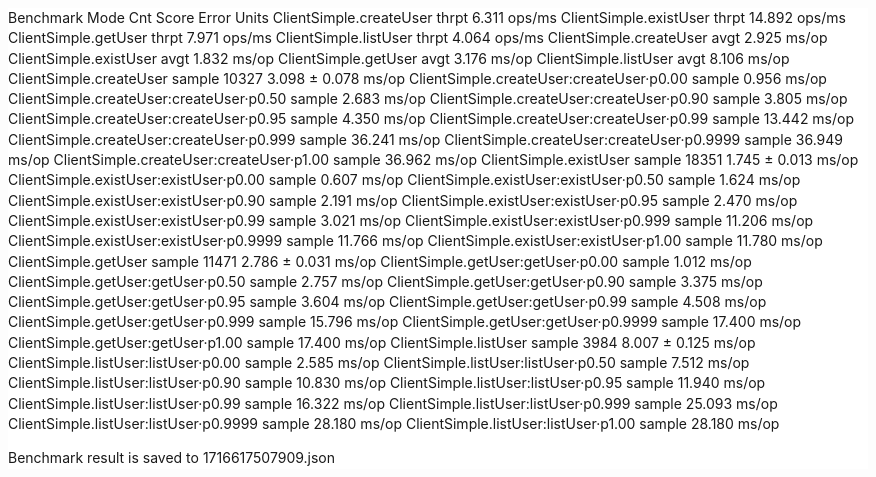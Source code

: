 Benchmark                                     Mode    Cnt   Score   Error   Units
ClientSimple.createUser                      thrpt          6.311          ops/ms
ClientSimple.existUser                       thrpt         14.892          ops/ms
ClientSimple.getUser                         thrpt          7.971          ops/ms
ClientSimple.listUser                        thrpt          4.064          ops/ms
ClientSimple.createUser                       avgt          2.925           ms/op
ClientSimple.existUser                        avgt          1.832           ms/op
ClientSimple.getUser                          avgt          3.176           ms/op
ClientSimple.listUser                         avgt          8.106           ms/op
ClientSimple.createUser                     sample  10327   3.098 ± 0.078   ms/op
ClientSimple.createUser:createUser·p0.00    sample          0.956           ms/op
ClientSimple.createUser:createUser·p0.50    sample          2.683           ms/op
ClientSimple.createUser:createUser·p0.90    sample          3.805           ms/op
ClientSimple.createUser:createUser·p0.95    sample          4.350           ms/op
ClientSimple.createUser:createUser·p0.99    sample         13.442           ms/op
ClientSimple.createUser:createUser·p0.999   sample         36.241           ms/op
ClientSimple.createUser:createUser·p0.9999  sample         36.949           ms/op
ClientSimple.createUser:createUser·p1.00    sample         36.962           ms/op
ClientSimple.existUser                      sample  18351   1.745 ± 0.013   ms/op
ClientSimple.existUser:existUser·p0.00      sample          0.607           ms/op
ClientSimple.existUser:existUser·p0.50      sample          1.624           ms/op
ClientSimple.existUser:existUser·p0.90      sample          2.191           ms/op
ClientSimple.existUser:existUser·p0.95      sample          2.470           ms/op
ClientSimple.existUser:existUser·p0.99      sample          3.021           ms/op
ClientSimple.existUser:existUser·p0.999     sample         11.206           ms/op
ClientSimple.existUser:existUser·p0.9999    sample         11.766           ms/op
ClientSimple.existUser:existUser·p1.00      sample         11.780           ms/op
ClientSimple.getUser                        sample  11471   2.786 ± 0.031   ms/op
ClientSimple.getUser:getUser·p0.00          sample          1.012           ms/op
ClientSimple.getUser:getUser·p0.50          sample          2.757           ms/op
ClientSimple.getUser:getUser·p0.90          sample          3.375           ms/op
ClientSimple.getUser:getUser·p0.95          sample          3.604           ms/op
ClientSimple.getUser:getUser·p0.99          sample          4.508           ms/op
ClientSimple.getUser:getUser·p0.999         sample         15.796           ms/op
ClientSimple.getUser:getUser·p0.9999        sample         17.400           ms/op
ClientSimple.getUser:getUser·p1.00          sample         17.400           ms/op
ClientSimple.listUser                       sample   3984   8.007 ± 0.125   ms/op
ClientSimple.listUser:listUser·p0.00        sample          2.585           ms/op
ClientSimple.listUser:listUser·p0.50        sample          7.512           ms/op
ClientSimple.listUser:listUser·p0.90        sample         10.830           ms/op
ClientSimple.listUser:listUser·p0.95        sample         11.940           ms/op
ClientSimple.listUser:listUser·p0.99        sample         16.322           ms/op
ClientSimple.listUser:listUser·p0.999       sample         25.093           ms/op
ClientSimple.listUser:listUser·p0.9999      sample         28.180           ms/op
ClientSimple.listUser:listUser·p1.00        sample         28.180           ms/op

Benchmark result is saved to 1716617507909.json
